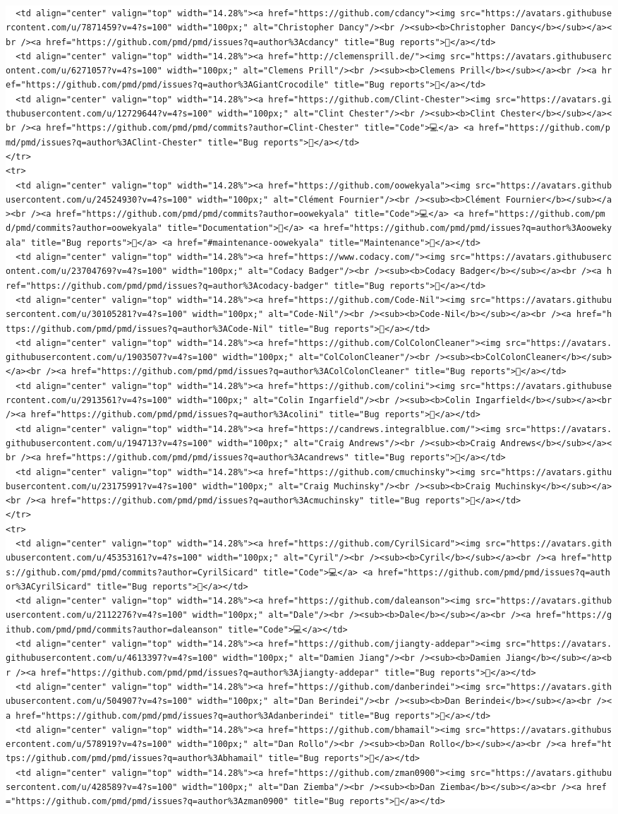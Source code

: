       <td align="center" valign="top" width="14.28%"><a href="https://github.com/cdancy"><img src="https://avatars.githubusercontent.com/u/7871459?v=4?s=100" width="100px;" alt="Christopher Dancy"/><br /><sub><b>Christopher Dancy</b></sub></a><br /><a href="https://github.com/pmd/pmd/issues?q=author%3Acdancy" title="Bug reports">🐛</a></td>
      <td align="center" valign="top" width="14.28%"><a href="http://clemensprill.de/"><img src="https://avatars.githubusercontent.com/u/6271057?v=4?s=100" width="100px;" alt="Clemens Prill"/><br /><sub><b>Clemens Prill</b></sub></a><br /><a href="https://github.com/pmd/pmd/issues?q=author%3AGiantCrocodile" title="Bug reports">🐛</a></td>
      <td align="center" valign="top" width="14.28%"><a href="https://github.com/Clint-Chester"><img src="https://avatars.githubusercontent.com/u/12729644?v=4?s=100" width="100px;" alt="Clint Chester"/><br /><sub><b>Clint Chester</b></sub></a><br /><a href="https://github.com/pmd/pmd/commits?author=Clint-Chester" title="Code">💻</a> <a href="https://github.com/pmd/pmd/issues?q=author%3AClint-Chester" title="Bug reports">🐛</a></td>
    </tr>
    <tr>
      <td align="center" valign="top" width="14.28%"><a href="https://github.com/oowekyala"><img src="https://avatars.githubusercontent.com/u/24524930?v=4?s=100" width="100px;" alt="Clément Fournier"/><br /><sub><b>Clément Fournier</b></sub></a><br /><a href="https://github.com/pmd/pmd/commits?author=oowekyala" title="Code">💻</a> <a href="https://github.com/pmd/pmd/commits?author=oowekyala" title="Documentation">📖</a> <a href="https://github.com/pmd/pmd/issues?q=author%3Aoowekyala" title="Bug reports">🐛</a> <a href="#maintenance-oowekyala" title="Maintenance">🚧</a></td>
      <td align="center" valign="top" width="14.28%"><a href="https://www.codacy.com/"><img src="https://avatars.githubusercontent.com/u/23704769?v=4?s=100" width="100px;" alt="Codacy Badger"/><br /><sub><b>Codacy Badger</b></sub></a><br /><a href="https://github.com/pmd/pmd/issues?q=author%3Acodacy-badger" title="Bug reports">🐛</a></td>
      <td align="center" valign="top" width="14.28%"><a href="https://github.com/Code-Nil"><img src="https://avatars.githubusercontent.com/u/30105281?v=4?s=100" width="100px;" alt="Code-Nil"/><br /><sub><b>Code-Nil</b></sub></a><br /><a href="https://github.com/pmd/pmd/issues?q=author%3ACode-Nil" title="Bug reports">🐛</a></td>
      <td align="center" valign="top" width="14.28%"><a href="https://github.com/ColColonCleaner"><img src="https://avatars.githubusercontent.com/u/1903507?v=4?s=100" width="100px;" alt="ColColonCleaner"/><br /><sub><b>ColColonCleaner</b></sub></a><br /><a href="https://github.com/pmd/pmd/issues?q=author%3AColColonCleaner" title="Bug reports">🐛</a></td>
      <td align="center" valign="top" width="14.28%"><a href="https://github.com/colini"><img src="https://avatars.githubusercontent.com/u/2913561?v=4?s=100" width="100px;" alt="Colin Ingarfield"/><br /><sub><b>Colin Ingarfield</b></sub></a><br /><a href="https://github.com/pmd/pmd/issues?q=author%3Acolini" title="Bug reports">🐛</a></td>
      <td align="center" valign="top" width="14.28%"><a href="https://candrews.integralblue.com/"><img src="https://avatars.githubusercontent.com/u/194713?v=4?s=100" width="100px;" alt="Craig Andrews"/><br /><sub><b>Craig Andrews</b></sub></a><br /><a href="https://github.com/pmd/pmd/issues?q=author%3Acandrews" title="Bug reports">🐛</a></td>
      <td align="center" valign="top" width="14.28%"><a href="https://github.com/cmuchinsky"><img src="https://avatars.githubusercontent.com/u/23175991?v=4?s=100" width="100px;" alt="Craig Muchinsky"/><br /><sub><b>Craig Muchinsky</b></sub></a><br /><a href="https://github.com/pmd/pmd/issues?q=author%3Acmuchinsky" title="Bug reports">🐛</a></td>
    </tr>
    <tr>
      <td align="center" valign="top" width="14.28%"><a href="https://github.com/CyrilSicard"><img src="https://avatars.githubusercontent.com/u/45353161?v=4?s=100" width="100px;" alt="Cyril"/><br /><sub><b>Cyril</b></sub></a><br /><a href="https://github.com/pmd/pmd/commits?author=CyrilSicard" title="Code">💻</a> <a href="https://github.com/pmd/pmd/issues?q=author%3ACyrilSicard" title="Bug reports">🐛</a></td>
      <td align="center" valign="top" width="14.28%"><a href="https://github.com/daleanson"><img src="https://avatars.githubusercontent.com/u/2112276?v=4?s=100" width="100px;" alt="Dale"/><br /><sub><b>Dale</b></sub></a><br /><a href="https://github.com/pmd/pmd/commits?author=daleanson" title="Code">💻</a></td>
      <td align="center" valign="top" width="14.28%"><a href="https://github.com/jiangty-addepar"><img src="https://avatars.githubusercontent.com/u/4613397?v=4?s=100" width="100px;" alt="Damien Jiang"/><br /><sub><b>Damien Jiang</b></sub></a><br /><a href="https://github.com/pmd/pmd/issues?q=author%3Ajiangty-addepar" title="Bug reports">🐛</a></td>
      <td align="center" valign="top" width="14.28%"><a href="https://github.com/danberindei"><img src="https://avatars.githubusercontent.com/u/504907?v=4?s=100" width="100px;" alt="Dan Berindei"/><br /><sub><b>Dan Berindei</b></sub></a><br /><a href="https://github.com/pmd/pmd/issues?q=author%3Adanberindei" title="Bug reports">🐛</a></td>
      <td align="center" valign="top" width="14.28%"><a href="https://github.com/bhamail"><img src="https://avatars.githubusercontent.com/u/578919?v=4?s=100" width="100px;" alt="Dan Rollo"/><br /><sub><b>Dan Rollo</b></sub></a><br /><a href="https://github.com/pmd/pmd/issues?q=author%3Abhamail" title="Bug reports">🐛</a></td>
      <td align="center" valign="top" width="14.28%"><a href="https://github.com/zman0900"><img src="https://avatars.githubusercontent.com/u/428589?v=4?s=100" width="100px;" alt="Dan Ziemba"/><br /><sub><b>Dan Ziemba</b></sub></a><br /><a href="https://github.com/pmd/pmd/issues?q=author%3Azman0900" title="Bug reports">🐛</a></td>
